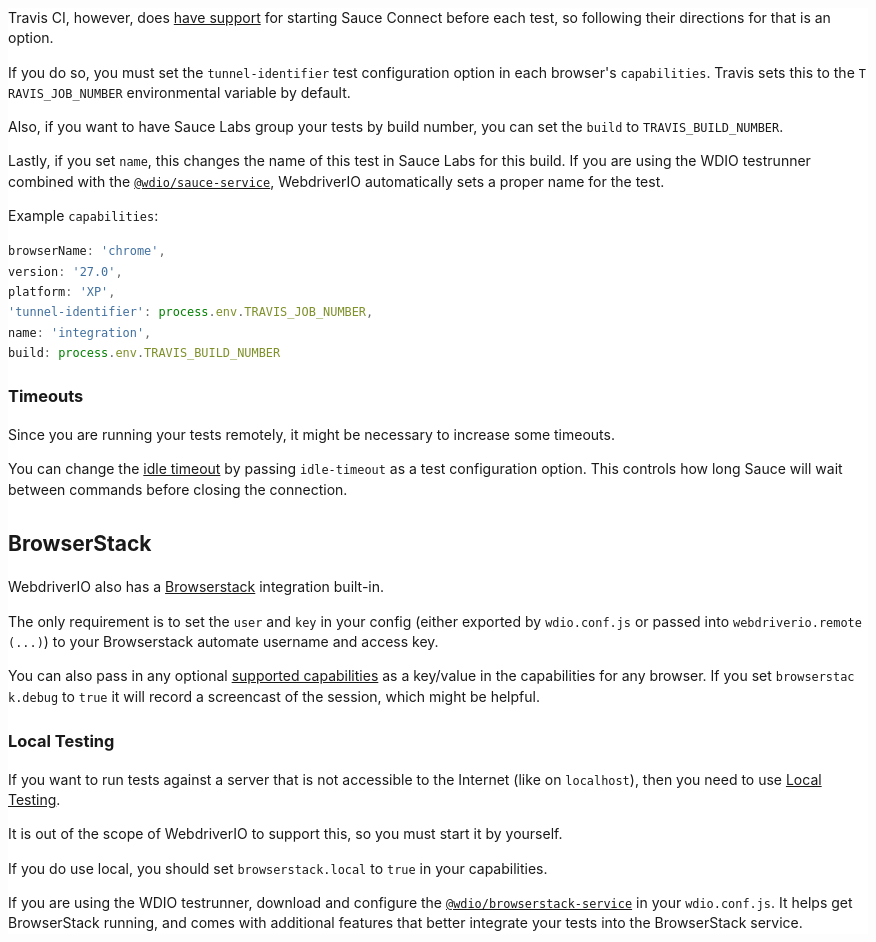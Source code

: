 Travis CI, however, does [have support](http://docs.travis-ci.com/user/sauce-connect/#Setting-up-Sauce-Connect) for starting Sauce Connect before each test, so following their directions for that is an option.

If you do so, you must set the `tunnel-identifier` test configuration option in each browser's `capabilities`. Travis sets this to the `TRAVIS_JOB_NUMBER` environmental variable by default.

Also, if you want to have Sauce Labs group your tests by build number, you can set the `build` to `TRAVIS_BUILD_NUMBER`.

Lastly, if you set `name`, this changes the name of this test in Sauce Labs for this build. If you are using the WDIO testrunner combined with the [`@wdio/sauce-service`](https://github.com/webdriverio/webdriverio/tree/main/packages/wdio-sauce-service), WebdriverIO automatically sets a proper name for the test.

Example `capabilities`:

```javascript
browserName: 'chrome',
version: '27.0',
platform: 'XP',
'tunnel-identifier': process.env.TRAVIS_JOB_NUMBER,
name: 'integration',
build: process.env.TRAVIS_BUILD_NUMBER
```

### Timeouts

Since you are running your tests remotely, it might be necessary to increase some timeouts.

You can change the [idle timeout](https://docs.saucelabs.com/dev/test-configuration-options/#idletimeout) by passing `idle-timeout` as a test configuration option. This controls how long Sauce will wait between commands before closing the connection.

## BrowserStack

WebdriverIO also has a [Browserstack](https://www.browserstack.com) integration built-in.

The only requirement is to set the `user` and `key` in your config (either exported by `wdio.conf.js` or passed into `webdriverio.remote(...)`) to your Browserstack automate username and access key.

You can also pass in any optional [supported capabilities](https://www.browserstack.com/automate/capabilities) as a key/value in the capabilities for any browser. If you set `browserstack.debug` to `true` it will record a screencast of the session, which might be helpful.

### Local Testing

If you want to run tests against a server that is not accessible to the Internet (like on `localhost`), then you need to use [Local Testing](https://www.browserstack.com/local-testing#command-line).

It is out of the scope of WebdriverIO to support this, so you must start it by yourself.

If you do use local, you should set `browserstack.local` to `true` in your capabilities.

If you are using the WDIO testrunner, download and configure the [`@wdio/browserstack-service`](https://github.com/webdriverio/webdriverio/tree/master/packages/wdio-browserstack-service) in your `wdio.conf.js`. It helps get BrowserStack running, and comes with additional features that better integrate your tests into the BrowserStack service.
